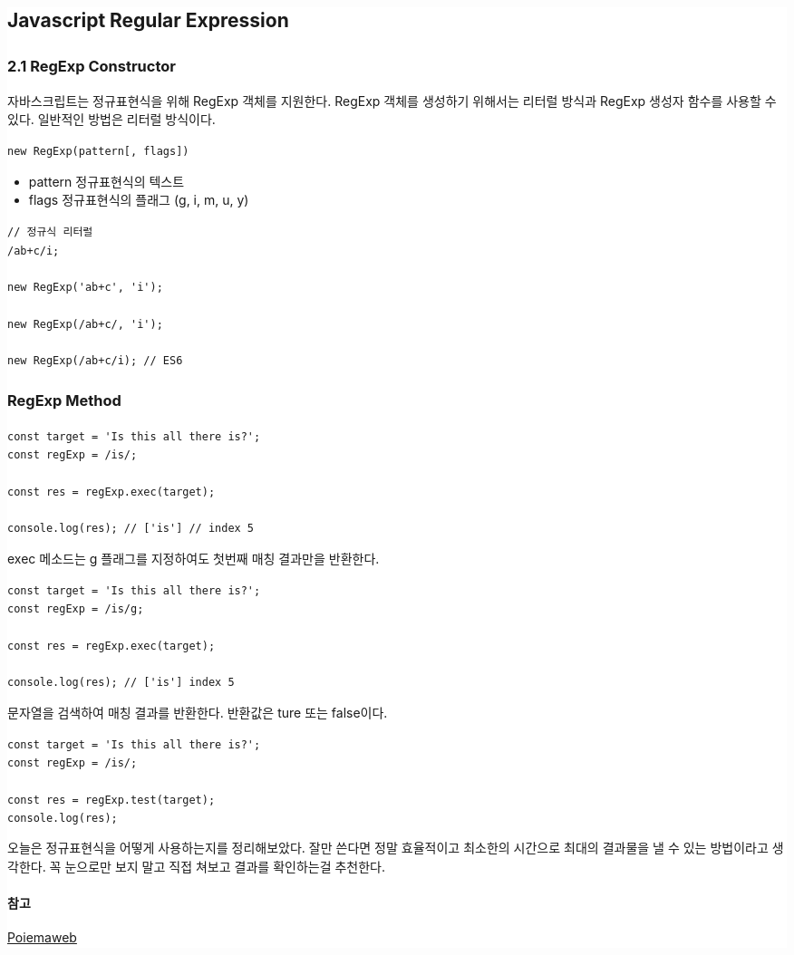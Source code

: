 ## Javascript Regular Expression

### 2.1 RegExp Constructor

자바스크립트는 정규표현식을 위해 RegExp 객체를 지원한다. RegExp 객체를 생성하기 위해서는 리터럴 방식과 RegExp 생성자 함수를 사용할 수 있다. 일반적인 방법은 리터럴 방식이다.

```
new RegExp(pattern[, flags])
```

- pattern 정규표현식의 텍스트
- flags 정규표현식의 플래그 (g, i, m, u, y)

```
// 정규식 리터럴
/ab+c/i;

new RegExp('ab+c', 'i');

new RegExp(/ab+c/, 'i');

new RegExp(/ab+c/i); // ES6
```

### RegExp Method

```
const target = 'Is this all there is?';
const regExp = /is/;

const res = regExp.exec(target);

console.log(res); // ['is'] // index 5
```

exec 메소드는 g 플래그를 지정하여도 첫번째 매칭 결과만을 반환한다.

```
const target = 'Is this all there is?';
const regExp = /is/g;

const res = regExp.exec(target);

console.log(res); // ['is'] index 5
```

문자열을 검색하여 매칭 결과를 반환한다. 반환값은 ture 또는 false이다.

```
const target = 'Is this all there is?';
const regExp = /is/;

const res = regExp.test(target);
console.log(res);
```

오늘은 정규표현식을 어떻게 사용하는지를 정리해보았다. 잘만 쓴다면 정말 효율적이고 최소한의 시간으로 최대의 결과물을 낼 수 있는 방법이라고 생각한다. 꼭 눈으로만 보지 말고 직접 쳐보고 결과를 확인하는걸 추천한다.

#### 참고

[Poiemaweb](https://poiemaweb.com/js-regexp)
